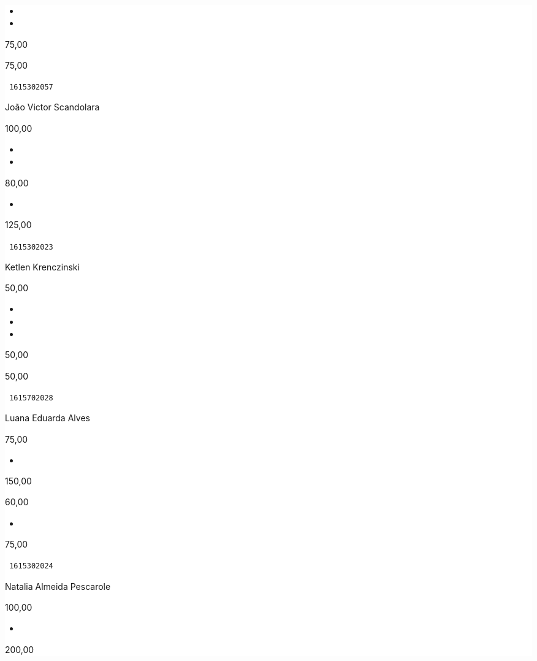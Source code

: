    -

   -

   75,00

   75,00

     1615302057

   João Victor Scandolara

   100,00

   -

   -

   80,00

   -

   125,00

     1615302023

   Ketlen Krenczinski

   50,00

   -

   -

   -

   50,00

   50,00

     1615702028

   Luana Eduarda Alves

   75,00

   -

   150,00

   60,00

   -

   75,00

     1615302024

   Natalia Almeida Pescarole

   100,00

   -

   200,00
